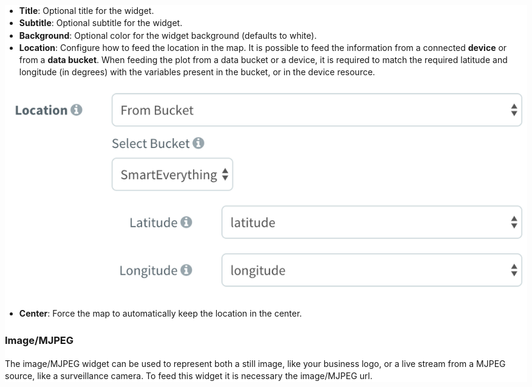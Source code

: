 * **Title**: Optional title for the widget.&#x20;
* **Subtitle**: Optional subtitle for the widget.
* **Background**: Optional color for the widget background (defaults to white).
* **Location**: Configure how to feed the location in the map. It is possible to feed the information from a connected **device** or from a **data bucket**. When feeding the plot from a data bucket or a device, it is required to match the required latitude and longitude (in degrees) with the variables present in the bucket, or in the device resource.

![](../.gitbook/assets/LocationValue.png)

* **Center**: Force the map to automatically keep the location in the center.

### Image/MJPEG

The image/MJPEG widget can be used to represent both a still image, like your business logo, or a live stream from a MJPEG source, like a surveillance camera. To feed this widget it is necessary the image/MJPEG url.

